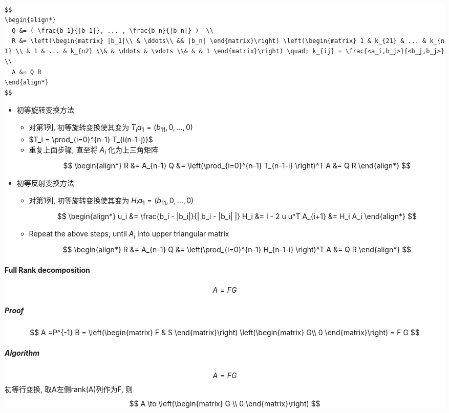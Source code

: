     $$
    \begin{align*}
      Q &= ( \frac{b_1}{|b_1|}, ... , \frac{b_n}{|b_n|} )  \\
      R &= \left(\begin{matrix} |b_1|\\ & \ddots\\ && |b_n| \end{matrix}\right) \left(\begin{matrix} 1 & k_{21} & ... & k_{n1} \\ & 1 & ... & k_{n2} \\& & \ddots & \vdots \\& & & 1 \end{matrix}\right) \quad; k_{ij} = \frac{<a_i,b_j>}{<b_j,b_j>}  \\
      A &= Q R
    \end{align*}
    $$

- 初等旋转变换方法
  - 对第1列, 初等旋转变换使其变为 $T_i a_1 = (b_{11}, 0,...,0)$
  - $T_i = \prod_{i=0}^{n-1} T_{i(n-1-j)}$
  - 重复上面步骤, 直至将 $A_i$ 化为上三角矩阵
    $$
    \begin{align*}
      R &= A_{n-1}
      Q &= \left(\prod_{i=0}^{n-1} T_{n-1-i} \right)^T
      A &= Q R
    \end{align*}
    $$

- 初等反射变换方法
  - 对第1列, 初等旋转变换使其变为 $H_i a_1 = (b_{11}, 0,...,0)$
    $$
    \begin{align*}
      u_i &= \frac{b_i - |b_i|}{| b_i - |b_i| |}
      H_i &= I - 2 u u^T
      A_{i+1} &= H_i A_i
    \end{align*}
    $$

  - Repeat the above steps, until $A_i$ into upper triangular matrix
    $$
    \begin{align*}
      R &= A_{n-1}
      Q &= \left(\prod_{i=0}^{n-1} H_{n-1-i} \right)^T
      A &= Q R
    \end{align*}
    $$

#### Full Rank decomposition

$$
A = F G
$$

##### Proof  
$$
A =P^{-1} B = \left(\begin{matrix} F & S \end{matrix}\right) \left(\begin{matrix} G\\ 0 \end{matrix}\right) = F G
$$

##### Algorithm  
$$
A = F G
$$
初等行变换, 取A左侧rank(A)列作为F, 则
$$
A \to \left(\begin{matrix} G \\ 0 \end{matrix}\right)
$$
